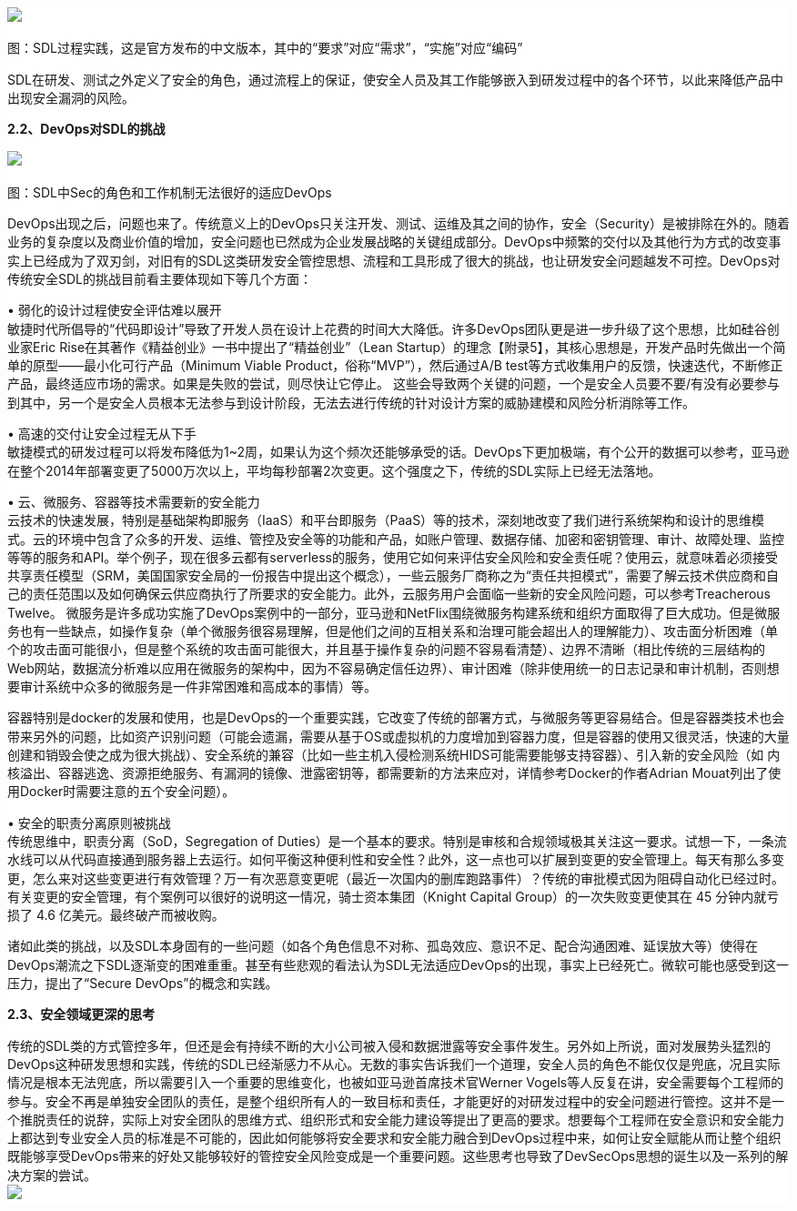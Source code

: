 ![](https://github.com/D0n9/paper_archive/blob/main/paper/picture/2024/1/7d681b7d-ef30-440b-8ec7-0726c1d699bc.png?raw=true)
  
图：SDL过程实践，这是官方发布的中文版本，其中的“要求”对应“需求”，“实施”对应“编码”

SDL在研发、测试之外定义了安全的角色，通过流程上的保证，使安全人员及其工作能够嵌入到研发过程中的各个环节，以此来降低产品中出现安全漏洞的风险。

**2.2、DevOps对SDL的挑战**

![](https://github.com/D0n9/paper_archive/blob/main/paper/picture/2024/1/1eeed8fe-adbc-465f-83fe-be50327248da.png?raw=true)
  
图：SDL中Sec的角色和工作机制无法很好的适应DevOps

DevOps出现之后，问题也来了。传统意义上的DevOps只关注开发、测试、运维及其之间的协作，安全（Security）是被排除在外的。随着业务的复杂度以及商业价值的增加，安全问题也已然成为企业发展战略的关键组成部分。DevOps中频繁的交付以及其他行为方式的改变事实上已经成为了双刃剑，对旧有的SDL这类研发安全管控思想、流程和工具形成了很大的挑战，也让研发安全问题越发不可控。DevOps对传统安全SDL的挑战目前看主要体现如下等几个方面：

• 弱化的设计过程使安全评估难以展开  
敏捷时代所倡导的“代码即设计”导致了开发人员在设计上花费的时间大大降低。许多DevOps团队更是进一步升级了这个思想，比如硅谷创业家Eric Rise在其著作《精益创业》一书中提出了“精益创业”（Lean Startup）的理念【附录5】，其核心思想是，开发产品时先做出一个简单的原型——最小化可行产品（Minimum Viable Product，俗称“MVP”），然后通过A/B test等方式收集用户的反馈，快速迭代，不断修正产品，最终适应市场的需求。如果是失败的尝试，则尽快让它停止。 这些会导致两个关键的问题，一个是安全人员要不要/有没有必要参与到其中，另一个是安全人员根本无法参与到设计阶段，无法去进行传统的针对设计方案的威胁建模和风险分析消除等工作。

• 高速的交付让安全过程无从下手  
敏捷模式的研发过程可以将发布降低为1~2周，如果认为这个频次还能够承受的话。DevOps下更加极端，有个公开的数据可以参考，亚马逊在整个2014年部署变更了5000万次以上，平均每秒部署2次变更。这个强度之下，传统的SDL实际上已经无法落地。

• 云、微服务、容器等技术需要新的安全能力  
云技术的快速发展，特别是基础架构即服务（IaaS）和平台即服务（PaaS）等的技术，深刻地改变了我们进行系统架构和设计的思维模式。云的环境中包含了众多的开发、运维、管控及安全等的功能和产品，如账户管理、数据存储、加密和密钥管理、审计、故障处理、监控等等的服务和API。举个例子，现在很多云都有serverless的服务，使用它如何来评估安全风险和安全责任呢？使用云，就意味着必须接受共享责任模型（SRM，美国国家安全局的一份报告中提出这个概念），一些云服务厂商称之为“责任共担模式”，需要了解云技术供应商和自己的责任范围以及如何确保云供应商执行了所要求的安全能力。此外，云服务用户会面临一些新的安全风险问题，可以参考Treacherous Twelve。 微服务是许多成功实施了DevOps案例中的一部分，亚马逊和NetFlix围绕微服务构建系统和组织方面取得了巨大成功。但是微服务也有一些缺点，如操作复杂（单个微服务很容易理解，但是他们之间的互相关系和治理可能会超出人的理解能力）、攻击面分析困难（单个的攻击面可能很小，但是整个系统的攻击面可能很大，并且基于操作复杂的问题不容易看清楚）、边界不清晰（相比传统的三层结构的Web网站，数据流分析难以应用在微服务的架构中，因为不容易确定信任边界）、审计困难（除非使用统一的日志记录和审计机制，否则想要审计系统中众多的微服务是一件非常困难和高成本的事情）等。

容器特别是docker的发展和使用，也是DevOps的一个重要实践，它改变了传统的部署方式，与微服务等更容易结合。但是容器类技术也会带来另外的问题，比如资产识别问题（可能会遗漏，需要从基于OS或虚拟机的力度增加到容器力度，但是容器的使用又很灵活，快速的大量创建和销毁会使之成为很大挑战）、安全系统的兼容（比如一些主机入侵检测系统HIDS可能需要能够支持容器）、引入新的安全风险（如 内核溢出、容器逃逸、资源拒绝服务、有漏洞的镜像、泄露密钥等，都需要新的方法来应对，详情参考Docker的作者Adrian Mouat列出了使用Docker时需要注意的五个安全问题）。

• 安全的职责分离原则被挑战  
传统思维中，职责分离（SoD，Segregation of Duties）是一个基本的要求。特别是审核和合规领域极其关注这一要求。试想一下，一条流水线可以从代码直接通到服务器上去运行。如何平衡这种便利性和安全性？此外，这一点也可以扩展到变更的安全管理上。每天有那么多变更，怎么来对这些变更进行有效管理？万一有次恶意变更呢（最近一次国内的删库跑路事件）？传统的审批模式因为阻碍自动化已经过时。有关变更的安全管理，有个案例可以很好的说明这一情况，骑士资本集团（Knight Capital Group）的一次失败变更使其在 45 分钟内就亏损了 4.6 亿美元。最终破产而被收购。

诸如此类的挑战，以及SDL本身固有的一些问题（如各个角色信息不对称、孤岛效应、意识不足、配合沟通困难、延误放大等）使得在DevOps潮流之下SDL逐渐变的困难重重。甚至有些悲观的看法认为SDL无法适应DevOps的出现，事实上已经死亡。微软可能也感受到这一压力，提出了“Secure DevOps”的概念和实践。

**2.3、安全领域更深的思考**

传统的SDL类的方式管控多年，但还是会有持续不断的大小公司被入侵和数据泄露等安全事件发生。另外如上所说，面对发展势头猛烈的DevOps这种研发思想和实践，传统的SDL已经渐感力不从心。无数的事实告诉我们一个道理，安全人员的角色不能仅仅是兜底，况且实际情况是根本无法兜底，所以需要引入一个重要的思维变化，也被如亚马逊首席技术官Werner Vogels等人反复在讲，安全需要每个工程师的参与。安全不再是单独安全团队的责任，是整个组织所有人的一致目标和责任，才能更好的对研发过程中的安全问题进行管控。这并不是一个推脱责任的说辞，实际上对安全团队的思维方式、组织形式和安全能力建设等提出了更高的要求。想要每个工程师在安全意识和安全能力上都达到专业安全人员的标准是不可能的，因此如何能够将安全要求和安全能力融合到DevOps过程中来，如何让安全赋能从而让整个组织既能够享受DevOps带来的好处又能够较好的管控安全风险变成是一个重要问题。这些思考也导致了DevSecOps思想的诞生以及一系列的解决方案的尝试。  
![](https://github.com/D0n9/paper_archive/blob/main/paper/picture/2024/1/566d6940-c445-4d43-a5dd-9892dfba0cc9.png?raw=true)
